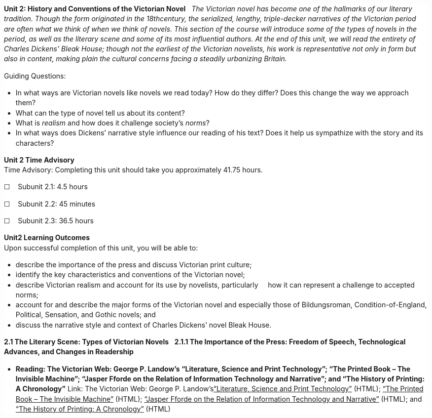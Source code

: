**Unit 2: History and Conventions of the Victorian Novel** <span
id="2"></span> 
*The Victorian novel has become one of the hallmarks of our literary
tradition. Though the form originated in the 18thcentury, the
serialized, lengthy, triple-decker narratives of the Victorian period
are often what we think of when we think of novels. This section of the
course will introduce some of the types of novels in the period, as well
as the literary scene and some of its most influential authors. At the
end of this unit, we will read the entirety of Charles Dickens’ Bleak
House; though not the earliest of the Victorian novelists, his work is
representative not only in form but also in content, making plain the
cultural concerns facing a steadily urbanizing Britain.*  
  
 Guiding Questions:  

-   In what ways are Victorian novels like novels we read today? How do
    they differ? Does this change the way we approach them?
-   What can the type of novel tell us about its content?
-   What is *realism* and how does it challenge society’s *norms*?
-   In what ways does Dickens’ narrative style influence our reading of
    his text? Does it help us sympathize with the story and its
    characters?

**Unit 2 Time Advisory**  
Time Advisory: Completing this unit should take you approximately 41.75
hours.  
  
 ☐    Subunit 2.1: 4.5 hours  
  
 ☐    Subunit 2.2: 45 minutes  
  
 ☐    Subunit 2.3: 36.5 hours

**Unit2 Learning Outcomes**  
Upon successful completion of this unit, you will be able to:  
-   describe the importance of the press and discuss Victorian print
    culture;
-   identify the key characteristics and conventions of the Victorian
    novel;
-   describe Victorian realism and account for its use by novelists,
    particularly     how it can represent a challenge to accepted norms;
       
-   account for and describe the major forms of the Victorian novel and
    especially those of Bildungsroman, Condition-of-England, Political,
    Sensation, and Gothic novels; and
-   discuss the narrative style and context of Charles Dickens’ novel
    Bleak House.

**2.1 The Literary Scene: Types of Victorian Novels** <span
id="2.1"></span> 
**2.1.1 The Importance of the Press: Freedom of Speech, Technological
Advances, and Changes in Readership** <span id="2.1.1"></span> 
-   **Reading: The Victorian Web: George P. Landow’s “Literature,
    Science and Print Technology”; “The Printed Book – The Invisible
    Machine”; “Jasper Fforde on the Relation of Information Technology
    and Narrative”; and “The History of Printing: A Chronology”**
    Link: The Victorian Web: George P. Landow’s[“Literature, Science and
    Print
    Technology”](http://www.victorianweb.org/technology/litastech.html)
    (HTML); [“The Printed Book – The Invisible
    Machine”](http://www.victorianweb.org/technology/print/6.html)
    (HTML); [“Jasper Fforde on the Relation of Information Technology
    and
    Narrative”](http://www.victorianweb.org/neovictorian/fforde/1.html)
    (HTML); and [“The History of Printing: A
    Chronology”](http://www.victorianweb.org/technology/print/printchron.html)
    (HTML)  
      